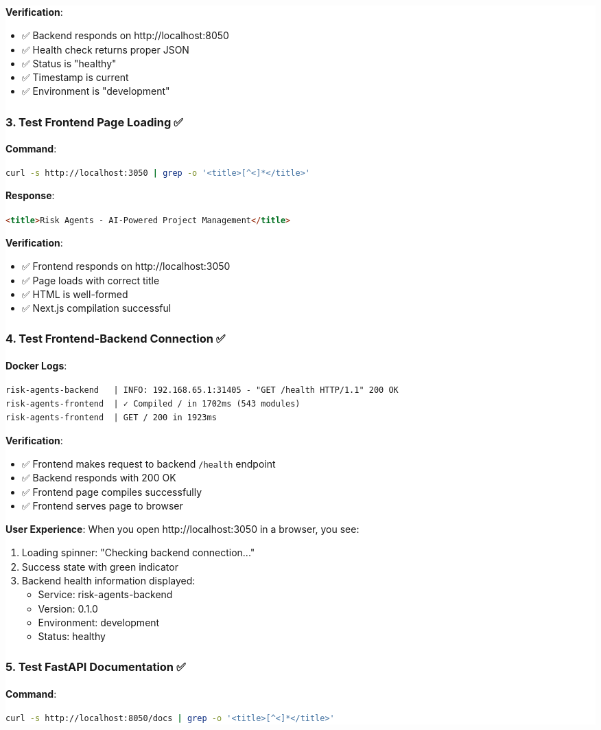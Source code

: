 **Verification**:
- ✅ Backend responds on http://localhost:8050
- ✅ Health check returns proper JSON
- ✅ Status is "healthy"
- ✅ Timestamp is current
- ✅ Environment is "development"

### 3. Test Frontend Page Loading ✅

**Command**:
```bash
curl -s http://localhost:3050 | grep -o '<title>[^<]*</title>'
```

**Response**:
```html
<title>Risk Agents - AI-Powered Project Management</title>
```

**Verification**:
- ✅ Frontend responds on http://localhost:3050
- ✅ Page loads with correct title
- ✅ HTML is well-formed
- ✅ Next.js compilation successful

### 4. Test Frontend-Backend Connection ✅

**Docker Logs**:
```
risk-agents-backend   | INFO: 192.168.65.1:31405 - "GET /health HTTP/1.1" 200 OK
risk-agents-frontend  | ✓ Compiled / in 1702ms (543 modules)
risk-agents-frontend  | GET / 200 in 1923ms
```

**Verification**:
- ✅ Frontend makes request to backend `/health` endpoint
- ✅ Backend responds with 200 OK
- ✅ Frontend page compiles successfully
- ✅ Frontend serves page to browser

**User Experience**:
When you open http://localhost:3050 in a browser, you see:
1. Loading spinner: "Checking backend connection..."
2. Success state with green indicator
3. Backend health information displayed:
   - Service: risk-agents-backend
   - Version: 0.1.0
   - Environment: development
   - Status: healthy

### 5. Test FastAPI Documentation ✅

**Command**:
```bash
curl -s http://localhost:8050/docs | grep -o '<title>[^<]*</title>'
```
